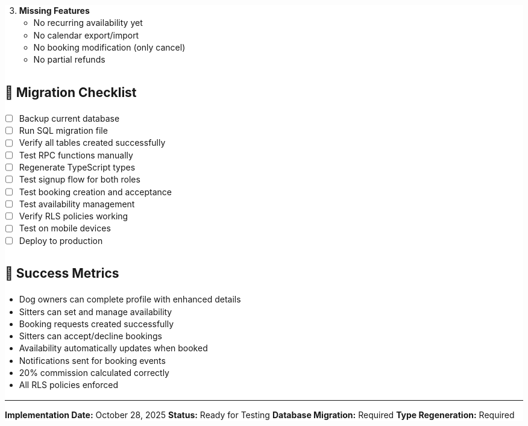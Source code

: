 3. **Missing Features**
   - No recurring availability yet
   - No calendar export/import
   - No booking modification (only cancel)
   - No partial refunds

## 📝 Migration Checklist

- [ ] Backup current database
- [ ] Run SQL migration file
- [ ] Verify all tables created successfully
- [ ] Test RPC functions manually
- [ ] Regenerate TypeScript types
- [ ] Test signup flow for both roles
- [ ] Test booking creation and acceptance
- [ ] Test availability management
- [ ] Verify RLS policies working
- [ ] Test on mobile devices
- [ ] Deploy to production

## 🎯 Success Metrics

- Dog owners can complete profile with enhanced details
- Sitters can set and manage availability
- Booking requests created successfully
- Sitters can accept/decline bookings
- Availability automatically updates when booked
- Notifications sent for booking events
- 20% commission calculated correctly
- All RLS policies enforced

---

**Implementation Date:** October 28, 2025
**Status:** Ready for Testing
**Database Migration:** Required
**Type Regeneration:** Required
